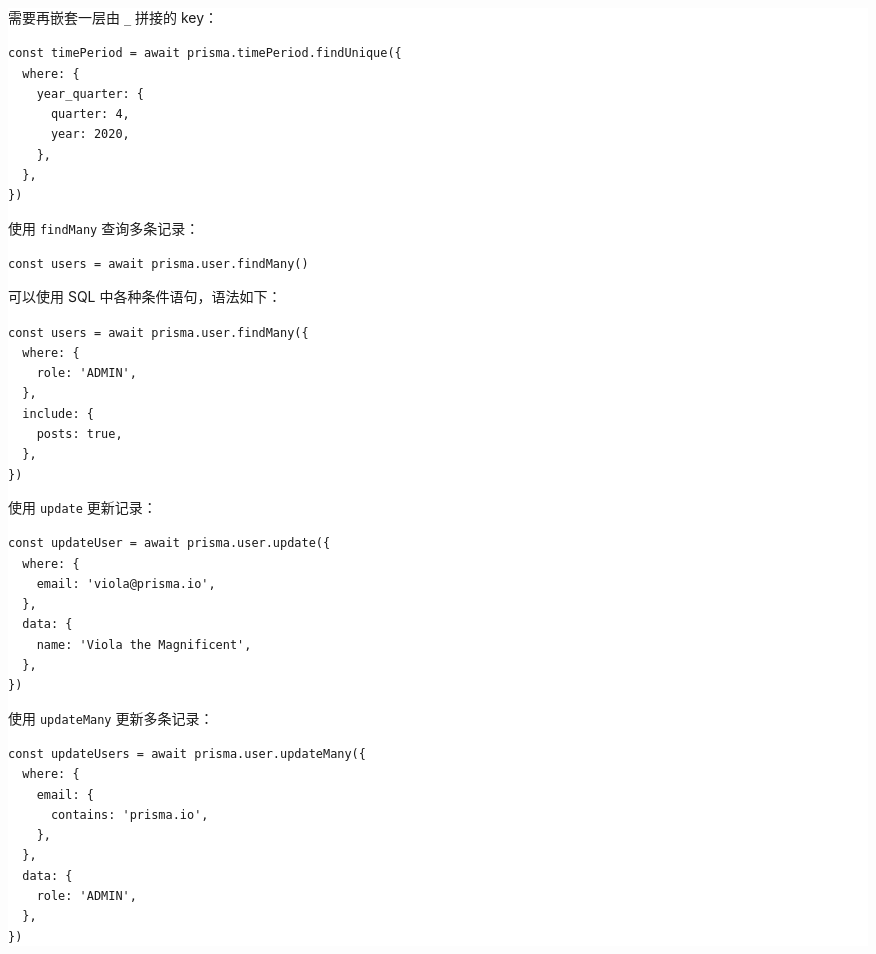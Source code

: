 需要再嵌套一层由 `_` 拼接的 key：

```
const timePeriod = await prisma.timePeriod.findUnique({
  where: {
    year_quarter: {
      quarter: 4,
      year: 2020,
    },
  },
})
```

使用 `findMany` 查询多条记录：

```
const users = await prisma.user.findMany()
```

可以使用 SQL 中各种条件语句，语法如下：

```
const users = await prisma.user.findMany({
  where: {
    role: 'ADMIN',
  },
  include: {
    posts: true,
  },
})
```

使用 `update` 更新记录：

```
const updateUser = await prisma.user.update({
  where: {
    email: 'viola@prisma.io',
  },
  data: {
    name: 'Viola the Magnificent',
  },
})
```

使用 `updateMany` 更新多条记录：

```
const updateUsers = await prisma.user.updateMany({
  where: {
    email: {
      contains: 'prisma.io',
    },
  },
  data: {
    role: 'ADMIN',
  },
})
```
